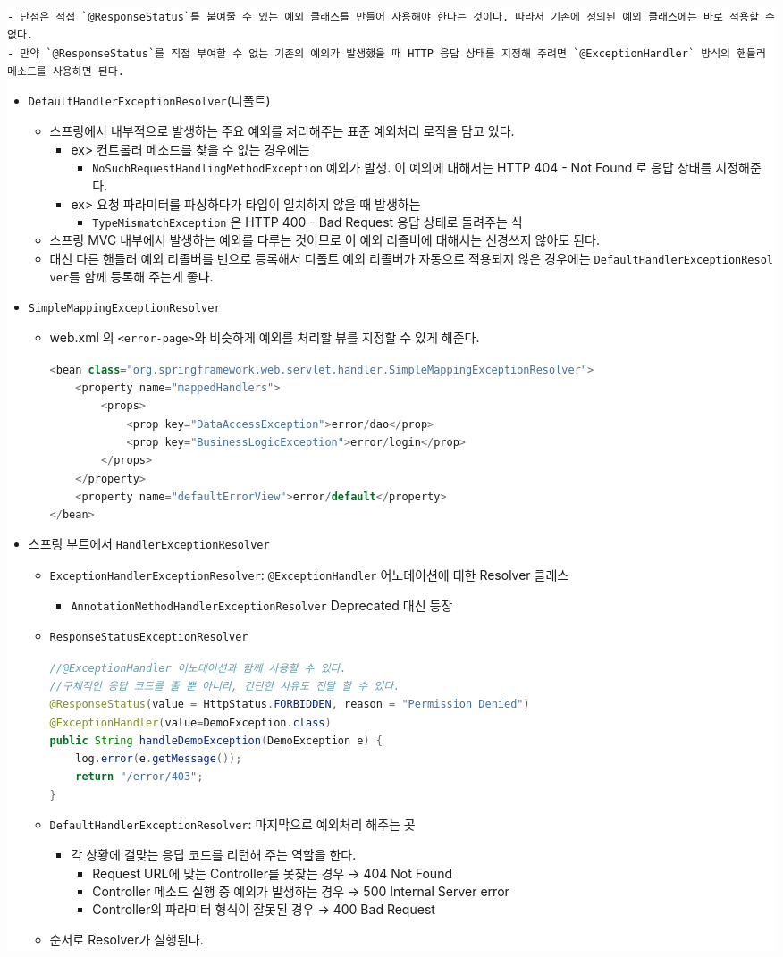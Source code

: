     - 단점은 적접 `@ResponseStatus`를 붙여줄 수 있는 예외 클래스를 만들어 사용해야 한다는 것이다. 따라서 기존에 정의된 예외 클래스에는 바로 적용할 수 없다.
    - 만약 `@ResponseStatus`를 직접 부여할 수 없는 기존의 예외가 발생했을 때 HTTP 응답 상태를 지정해 주려면 `@ExceptionHandler` 방식의 핸들러 메소드를 사용하면 된다.
- `DefaultHandlerExceptionResolver`(디폴트)
    - 스프링에서 내부적으로 발생하는 주요 예외를 처리해주는 표준 예외처리 로직을 담고 있다.
        - ex> 컨트롤러 메소드를 찾을 수 없는 경우에는
            - `NoSuchRequestHandlingMethodException` 예외가 발생. 이 예외에 대해서는 HTTP 404 - Not Found 로 응답 상태를 지정해준다.
        - ex> 요청 파라미터를 파싱하다가 타입이 일치하지 않을 때 발생하는
            - `TypeMismatchException` 은 HTTP 400 - Bad Request 응답 상태로 돌려주는 식
    - 스프링 MVC 내부에서 발생하는 예외를 다루는 것이므로 이 예외 리졸버에 대해서는 신경쓰지 않아도 된다.
    - 대신 다른 핸들러 예외 리졸버를 빈으로 등록해서 디폴트 예외 리졸버가 자동으로 적용되지 않은 경우에는 `DefaultHandlerExceptionResolver`를 함께 등록해 주는게 좋다.
- `SimpleMappingExceptionResolver`
    - web.xml 의 `<error-page>`와 비슷하게 예외를 처리할 뷰를 지정할 수 있게 해준다.
        
        ```java
        <bean class="org.springframework.web.servlet.handler.SimpleMappingExceptionResolver">
            <property name="mappedHandlers">
                <props>
                    <prop key="DataAccessException">error/dao</prop>
                    <prop key="BusinessLogicException">error/login</prop>
                </props>
            </property>
            <property name="defaultErrorView">error/default</property>
        </bean>
        ```
        

- 스프링 부트에서 `HandlerExceptionResolver`
    - `ExceptionHandlerExceptionResolver`: `@ExceptionHandler` 어노테이션에 대한 Resolver 클래스
        - `AnnotationMethodHandlerExceptionResolver` Deprecated 대신 등장
    - `ResponseStatusExceptionResolver`
        
        ```java
        //@ExceptionHandler 어노테이션과 함께 사용할 수 있다.
        //구체적인 응답 코드를 줄 뿐 아니라, 간단한 사유도 전달 할 수 있다.
        @ResponseStatus(value = HttpStatus.FORBIDDEN, reason = "Permission Denied")
        @ExceptionHandler(value=DemoException.class)
        public String handleDemoException(DemoException e) {
            log.error(e.getMessage());
            return "/error/403";
        }
        ```
        
    - `DefaultHandlerExceptionResolver`: 마지막으로 예외처리 해주는 곳
        - 각 상황에 걸맞는 응답 코드를 리턴해 주는 역할을 한다.
            - Request URL에 맞는 Controller를 못찾는 경우 → 404 Not Found
            - Controller 메소드 실행 중 예외가 발생하는 경우 → 500 Internal Server error
            - Controller의 파라미터 형식이 잘못된 경우 → 400 Bad Request
    - 순서로 Resolver가 실행된다.
    